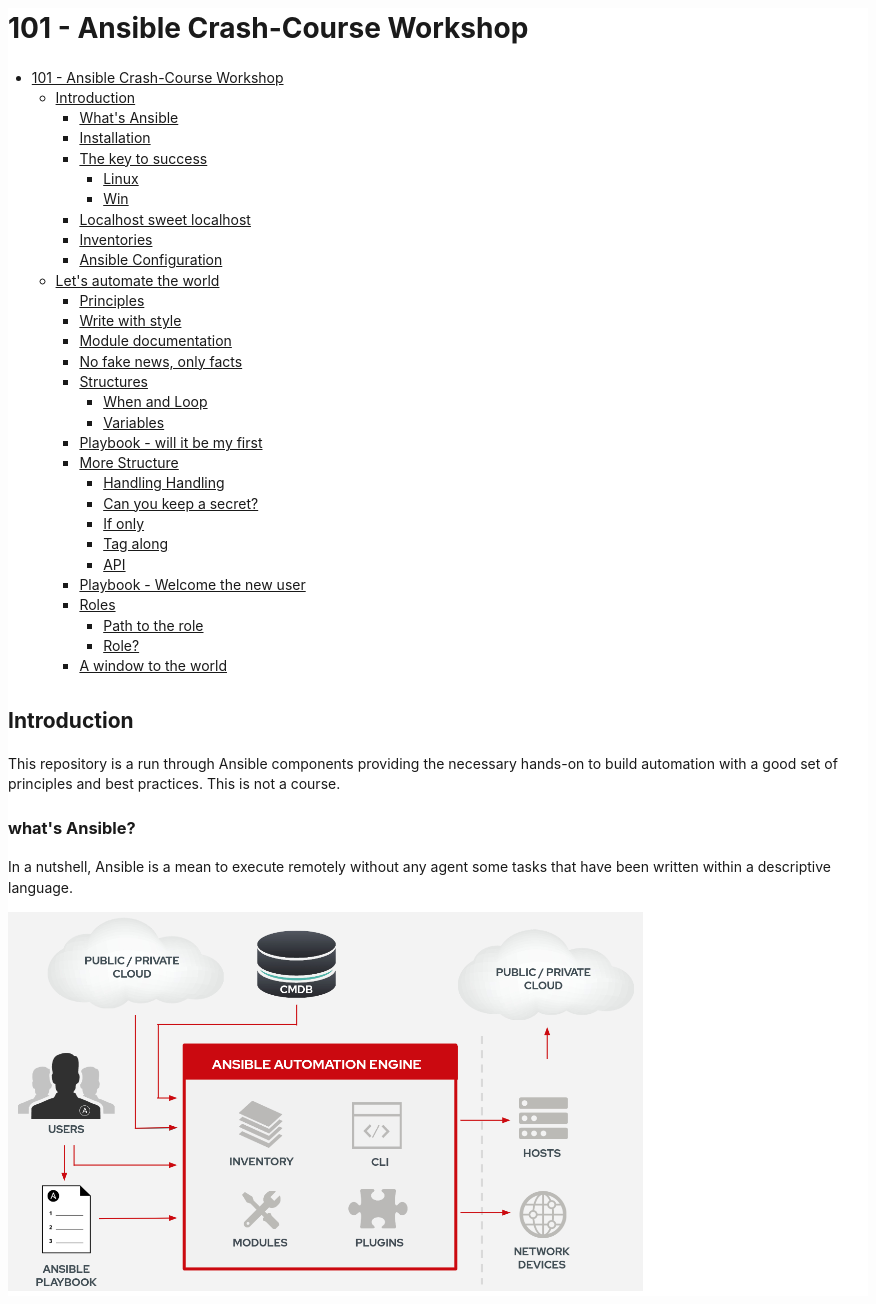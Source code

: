 # 101 - Ansible Crash-Course Workshop

- [101 - Ansible Crash-Course Workshop](#101---ansible-crash-course-workshop)
  * [Introduction](#introduction)
    * [What's Ansible](#whats-ansible)
    * [Installation](#installation)
    * [The key to success](#the-key-to-success)
      * [Linux](#linux)
      * [Win](#win)
    * [Localhost sweet localhost](#localhost-sweet-localhost)
    * [Inventories](#inventories)
    * [Ansible Configuration](#ansible-configuration)
  * [Let's automate the world](#lets-automate-the-world)
    * [Principles](#principles)
    * [Write with style](#write-with-sytle)
    * [Module documentation](#module-documentation)
    * [No fake news, only facts](#no-fake-news-only-facts)
    * [Structures](#structure)
      * [When and Loop](#when-and-loop)
      * [Variables](#variables)
    * [Playbook - will it be my first](#playbook---will-it-be-my-first)
    * [More Structure](#more-structures)
      * [Handling Handling](#handling-handling)
      * [Can you keep a secret?](#can-you-keep-a-secret)
      * [If only](#if-only)
      * [Tag along](#tag-along)
      * [API](#api)
    * [Playbook - Welcome the new user](#playbook---welcome-the-new-user)
    * [Roles](#roles)
        * [Path to the role](#path-to-the-role)
        * [Role?](#role)
    * [A window to the world](#a-window-to-the-world)


## Introduction
This repository is a run through Ansible components providing the necessary hands-on to build automation with a good set of principles and best practices. This is not a course.

### what's Ansible?
In a nutshell, Ansible is a mean to execute remotely without any agent some tasks that have been written within a descriptive language.

![preview](ansible_arch.png)